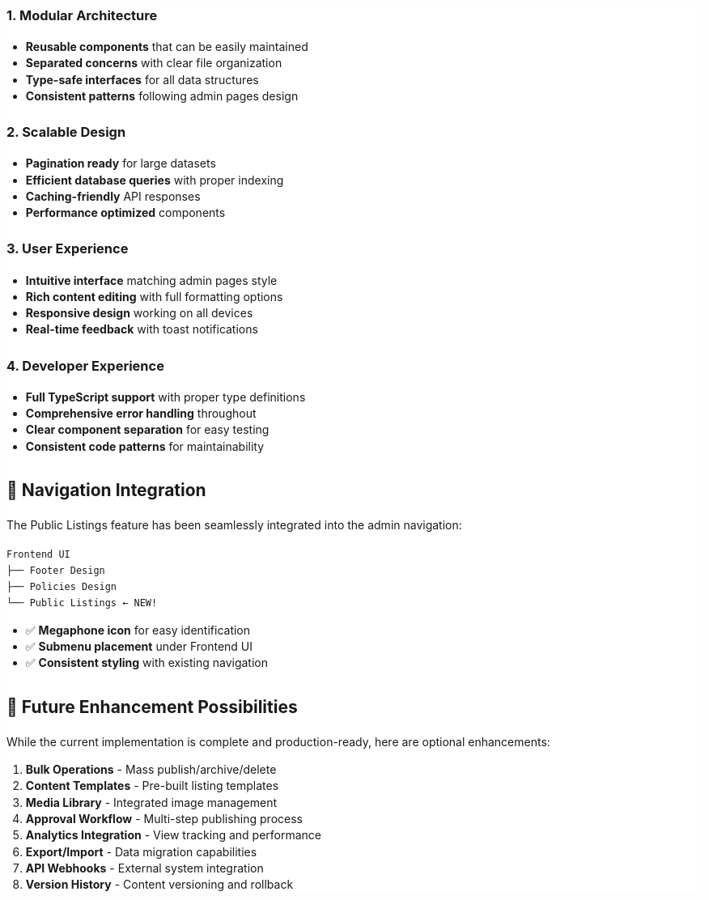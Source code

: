 ### **1. Modular Architecture**
- **Reusable components** that can be easily maintained
- **Separated concerns** with clear file organization
- **Type-safe interfaces** for all data structures
- **Consistent patterns** following admin pages design

### **2. Scalable Design**
- **Pagination ready** for large datasets
- **Efficient database queries** with proper indexing
- **Caching-friendly** API responses
- **Performance optimized** components

### **3. User Experience**
- **Intuitive interface** matching admin pages style
- **Rich content editing** with full formatting options
- **Responsive design** working on all devices
- **Real-time feedback** with toast notifications

### **4. Developer Experience**
- **Full TypeScript support** with proper type definitions
- **Comprehensive error handling** throughout
- **Clear component separation** for easy testing
- **Consistent code patterns** for maintainability

## 🔗 **Navigation Integration**

The Public Listings feature has been seamlessly integrated into the admin navigation:

```
Frontend UI
├── Footer Design
├── Policies Design
└── Public Listings ← NEW!
```

- ✅ **Megaphone icon** for easy identification
- ✅ **Submenu placement** under Frontend UI
- ✅ **Consistent styling** with existing navigation

## 🚀 **Future Enhancement Possibilities**

While the current implementation is complete and production-ready, here are optional enhancements:

1. **Bulk Operations** - Mass publish/archive/delete
2. **Content Templates** - Pre-built listing templates
3. **Media Library** - Integrated image management
4. **Approval Workflow** - Multi-step publishing process
5. **Analytics Integration** - View tracking and performance
6. **Export/Import** - Data migration capabilities
7. **API Webhooks** - External system integration
8. **Version History** - Content versioning and rollback
